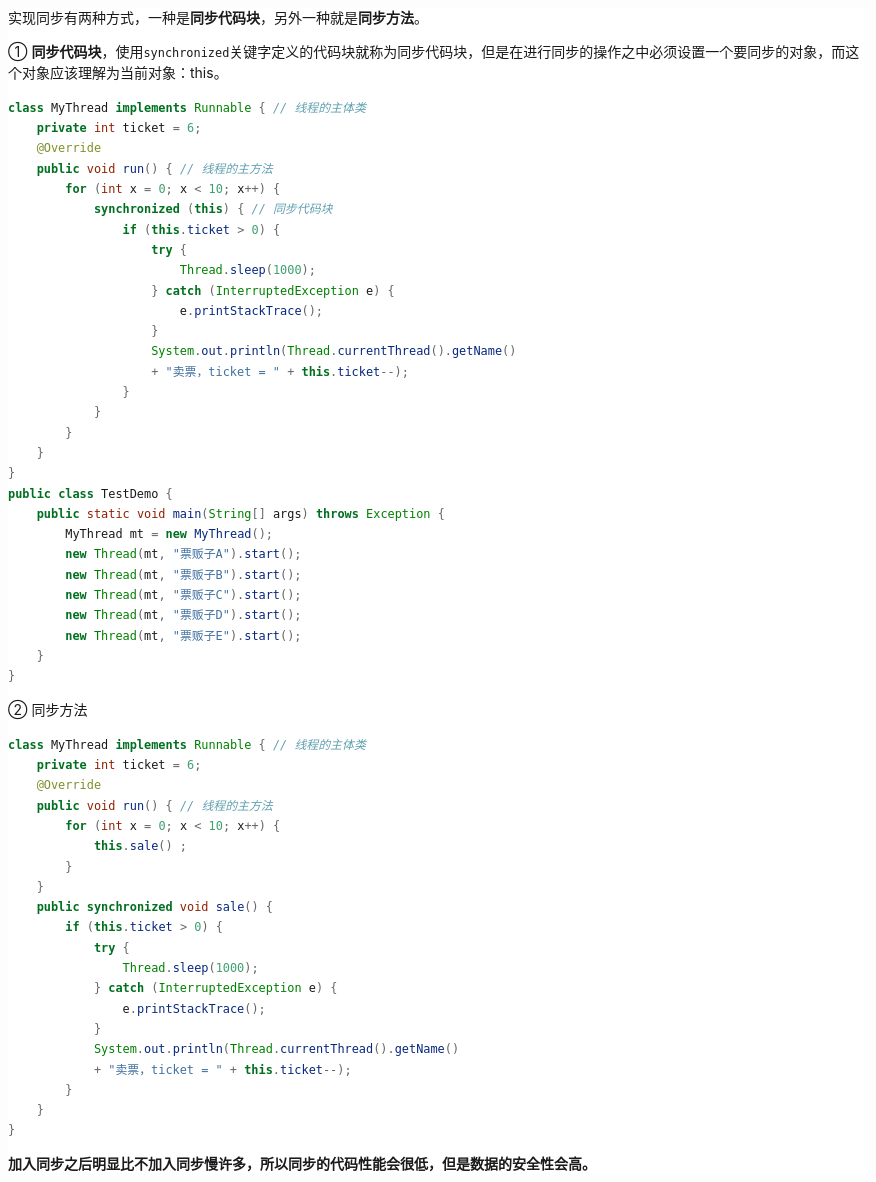 实现同步有两种方式，一种是**同步代码块**，另外一种就是**同步方法**。

① **同步代码块**，使用`synchronized`关键字定义的代码块就称为同步代码块，但是在进行同步的操作之中必须设置一个要同步的对象，而这个对象应该理解为当前对象：this。
```java
class MyThread implements Runnable { // 线程的主体类
    private int ticket = 6;
    @Override
    public void run() { // 线程的主方法
        for (int x = 0; x < 10; x++) {
            synchronized (this) { // 同步代码块
                if (this.ticket > 0) {
                    try {
                        Thread.sleep(1000);
                    } catch (InterruptedException e) {
                        e.printStackTrace();
                    }
                    System.out.println(Thread.currentThread().getName()
                    + "卖票，ticket = " + this.ticket--);
                }
            }
        }
    }
}
public class TestDemo {
    public static void main(String[] args) throws Exception {
        MyThread mt = new MyThread();
        new Thread(mt, "票贩子A").start();
        new Thread(mt, "票贩子B").start();
        new Thread(mt, "票贩子C").start();
        new Thread(mt, "票贩子D").start();
        new Thread(mt, "票贩子E").start();
    }
}
```
② 同步方法
```java
class MyThread implements Runnable { // 线程的主体类
    private int ticket = 6;
    @Override
    public void run() { // 线程的主方法
        for (int x = 0; x < 10; x++) {
            this.sale() ;
        }
    }
    public synchronized void sale() {
        if (this.ticket > 0) {
            try {
                Thread.sleep(1000);
            } catch (InterruptedException e) {
                e.printStackTrace();
            }
            System.out.println(Thread.currentThread().getName()
            + "卖票，ticket = " + this.ticket--);
        }
    }
}
```
**加入同步之后明显比不加入同步慢许多，所以同步的代码性能会很低，但是数据的安全性会高。**
